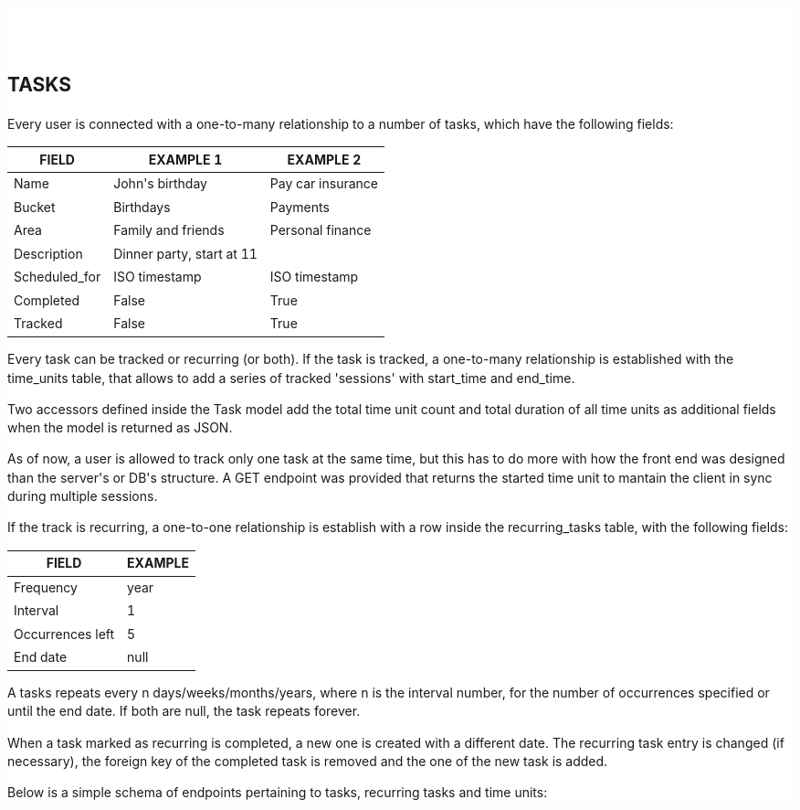 <br>
<br>

## TASKS

Every user is connected with a one-to-many relationship to a number of tasks, which have the following fields:

| FIELD         | EXAMPLE 1                 | EXAMPLE 2         |
| ------------- | ------------------------- | ----------------- |
| Name          | John's birthday           | Pay car insurance |
| Bucket        | Birthdays                 | Payments          |
| Area          | Family and friends        | Personal finance  |
| Description   | Dinner party, start at 11 |                   |
| Scheduled_for | ISO timestamp             | ISO timestamp     |
| Completed     | False                     | True              |
| Tracked       | False                     | True              |

Every task can be tracked or recurring (or both). If the task is tracked, a one-to-many relationship is established with the time_units table, that allows to add a series of tracked 'sessions' with start_time and end_time.

Two accessors defined inside the Task model add the total time unit count and total duration of all time units as additional fields when the model is returned as JSON.

As of now, a user is allowed to track only one task at the same time, but this has to do more with how the front end was designed than the server's or DB's structure. A GET endpoint was provided that returns the started time unit to mantain the client in sync during multiple sessions.

If the track is recurring, a one-to-one relationship is establish with a row inside the recurring_tasks table, with the following fields:

| FIELD            | EXAMPLE |
| ---------------- | ------- |
| Frequency        | year    |
| Interval         | 1       |
| Occurrences left | 5       |
| End date         | null    |

A tasks repeats every n days/weeks/months/years, where n is the interval number, for the number of occurrences specified or until the end date. If both are null, the task repeats forever.

When a task marked as recurring is completed, a new one is created with a different date. The recurring task entry is changed (if necessary), the foreign key of the completed task is removed and the one of the new task is added.

Below is a simple schema of endpoints pertaining to tasks, recurring tasks and time units:
